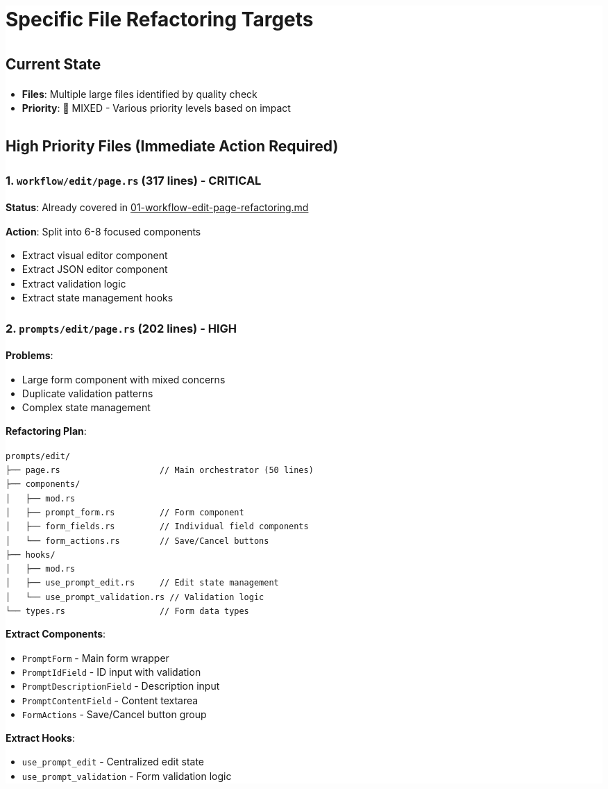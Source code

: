 # Specific File Refactoring Targets

## Current State
- **Files**: Multiple large files identified by quality check
- **Priority**: 🎯 MIXED - Various priority levels based on impact

## High Priority Files (Immediate Action Required)

### 1. `workflow/edit/page.rs` (317 lines) - CRITICAL
**Status**: Already covered in [01-workflow-edit-page-refactoring.md](./01-workflow-edit-page-refactoring.md)

**Action**: Split into 6-8 focused components
- Extract visual editor component
- Extract JSON editor component  
- Extract validation logic
- Extract state management hooks

### 2. `prompts/edit/page.rs` (202 lines) - HIGH
**Problems**:
- Large form component with mixed concerns
- Duplicate validation patterns
- Complex state management

**Refactoring Plan**:
```
prompts/edit/
├── page.rs                    // Main orchestrator (50 lines)
├── components/
│   ├── mod.rs
│   ├── prompt_form.rs         // Form component
│   ├── form_fields.rs         // Individual field components
│   └── form_actions.rs        // Save/Cancel buttons
├── hooks/
│   ├── mod.rs
│   ├── use_prompt_edit.rs     // Edit state management
│   └── use_prompt_validation.rs // Validation logic
└── types.rs                   // Form data types
```

**Extract Components**:
- `PromptForm` - Main form wrapper
- `PromptIdField` - ID input with validation
- `PromptDescriptionField` - Description input
- `PromptContentField` - Content textarea
- `FormActions` - Save/Cancel button group

**Extract Hooks**:
- `use_prompt_edit` - Centralized edit state
- `use_prompt_validation` - Form validation logic
